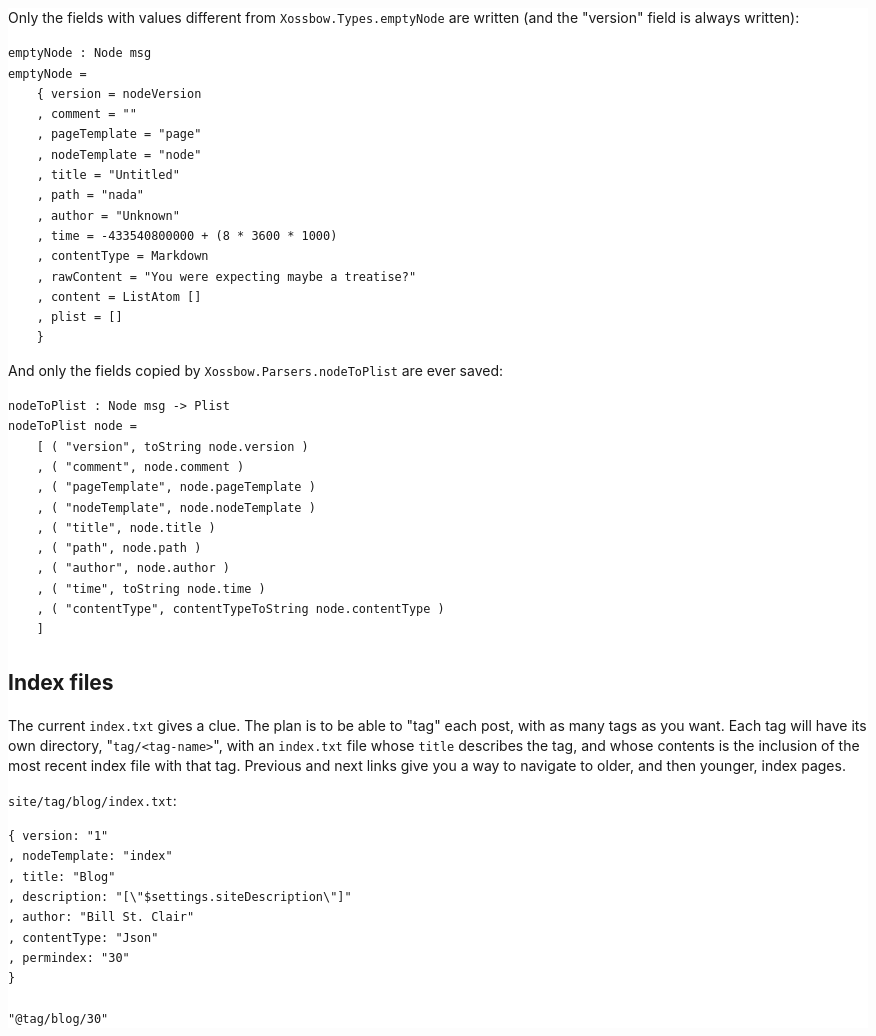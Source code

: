 Only the fields with values different from `Xossbow.Types.emptyNode` are written (and the "version" field is always written):

    emptyNode : Node msg
    emptyNode =
        { version = nodeVersion
        , comment = ""
        , pageTemplate = "page"
        , nodeTemplate = "node"
        , title = "Untitled"
        , path = "nada"
        , author = "Unknown"
        , time = -433540800000 + (8 * 3600 * 1000)
        , contentType = Markdown
        , rawContent = "You were expecting maybe a treatise?"
        , content = ListAtom []
        , plist = []
        }

And only the fields copied by `Xossbow.Parsers.nodeToPlist` are ever saved:

    nodeToPlist : Node msg -> Plist
    nodeToPlist node =
        [ ( "version", toString node.version )
        , ( "comment", node.comment )
        , ( "pageTemplate", node.pageTemplate )
        , ( "nodeTemplate", node.nodeTemplate )
        , ( "title", node.title )
        , ( "path", node.path )
        , ( "author", node.author )
        , ( "time", toString node.time )
        , ( "contentType", contentTypeToString node.contentType )
        ]

## Index files

The current `index.txt` gives a clue. The plan is to be able to "tag" each post, with as many tags as you want. Each tag will have its own directory, "`tag/<tag-name>`", with an `index.txt` file whose `title` describes the tag, and whose contents is the inclusion of the most recent index file with that tag. Previous and next links give you a way to navigate to older, and then younger, index pages.

`site/tag/blog/index.txt`:

    { version: "1"
    , nodeTemplate: "index"
    , title: "Blog"
    , description: "[\"$settings.siteDescription\"]"
    , author: "Bill St. Clair"
    , contentType: "Json"
    , permindex: "30"
    }

    "@tag/blog/30"
